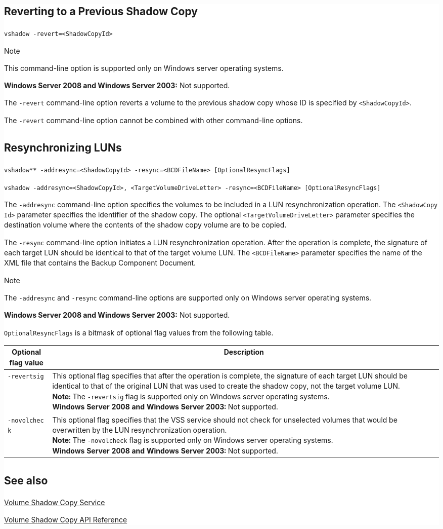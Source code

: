 ## Reverting to a Previous Shadow Copy

`vshadow -revert=<ShadowCopyId>`

> [!NOTE]
> This command-line option is supported only on Windows server operating systems.

**Windows Server 2008 and Windows Server 2003:** Not supported.

The `-revert` command-line option reverts a volume to the previous shadow copy whose ID is specified by `<ShadowCopyId>`.

The `-revert` command-line option cannot be combined with other command-line options.

## Resynchronizing LUNs

`vshadow** -addresync=<ShadowCopyId> -resync=<BCDFileName> [OptionalResyncFlags]`

`vshadow -addresync=<ShadowCopyId>, <TargetVolumeDriveLetter> -resync=<BCDFileName> [OptionalResyncFlags]`

The `-addresync` command-line option specifies the volumes to be included in a LUN resynchronization operation. The `<ShadowCopyId>` parameter specifies the identifier of the shadow copy. The optional `<TargetVolumeDriveLetter>` parameter specifies the destination volume where the contents of the shadow copy volume are to be copied.

The `-resync` command-line option initiates a LUN resynchronization operation. After the operation is complete, the signature of each target LUN should be identical to that of the target volume LUN. The `<BCDFileName>` parameter specifies the name of the XML file that contains the Backup Component Document.

> [!NOTE]
> The `-addresync` and `-resync` command-line options are supported only on Windows server operating systems.

**Windows Server 2008 and Windows Server 2003:** Not supported.

`OptionalResyncFlags` is a bitmask of optional flag values from the following table.

| Optional flag value | Description |
|---------------------|-------------|
| `-revertsig` | This optional flag specifies that after the operation is complete, the signature of each target LUN should be identical to that of the original LUN that was used to create the shadow copy, not the target volume LUN.<br> **Note:** The `-revertsig` flag is supported only on Windows server operating systems.<br>**Windows Server 2008 and Windows Server 2003:** Not supported. |
| `-novolcheck` | This optional flag specifies that the VSS service should not check for unselected volumes that would be overwritten by the LUN resynchronization operation.<br> **Note:** The `-novolcheck` flag is supported only on Windows server operating systems.<br>**Windows Server 2008 and Windows Server 2003:** Not supported. |

## See also

[Volume Shadow Copy Service](volume-shadow-copy-service-portal.md)

[Volume Shadow Copy API Reference](volume-shadow-copy-reference.md)
